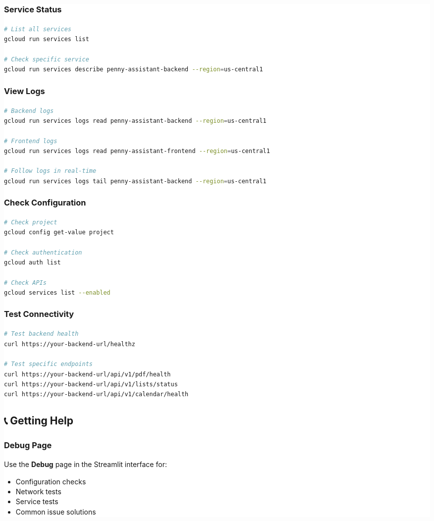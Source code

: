 ### **Service Status**
```bash
# List all services
gcloud run services list

# Check specific service
gcloud run services describe penny-assistant-backend --region=us-central1
```

### **View Logs**
```bash
# Backend logs
gcloud run services logs read penny-assistant-backend --region=us-central1

# Frontend logs
gcloud run services logs read penny-assistant-frontend --region=us-central1

# Follow logs in real-time
gcloud run services logs tail penny-assistant-backend --region=us-central1
```

### **Check Configuration**
```bash
# Check project
gcloud config get-value project

# Check authentication
gcloud auth list

# Check APIs
gcloud services list --enabled
```

### **Test Connectivity**
```bash
# Test backend health
curl https://your-backend-url/healthz

# Test specific endpoints
curl https://your-backend-url/api/v1/pdf/health
curl https://your-backend-url/api/v1/lists/status
curl https://your-backend-url/api/v1/calendar/health
```

## 📞 **Getting Help**

### **Debug Page**
Use the **Debug** page in the Streamlit interface for:
- Configuration checks
- Network tests
- Service tests
- Common issue solutions
